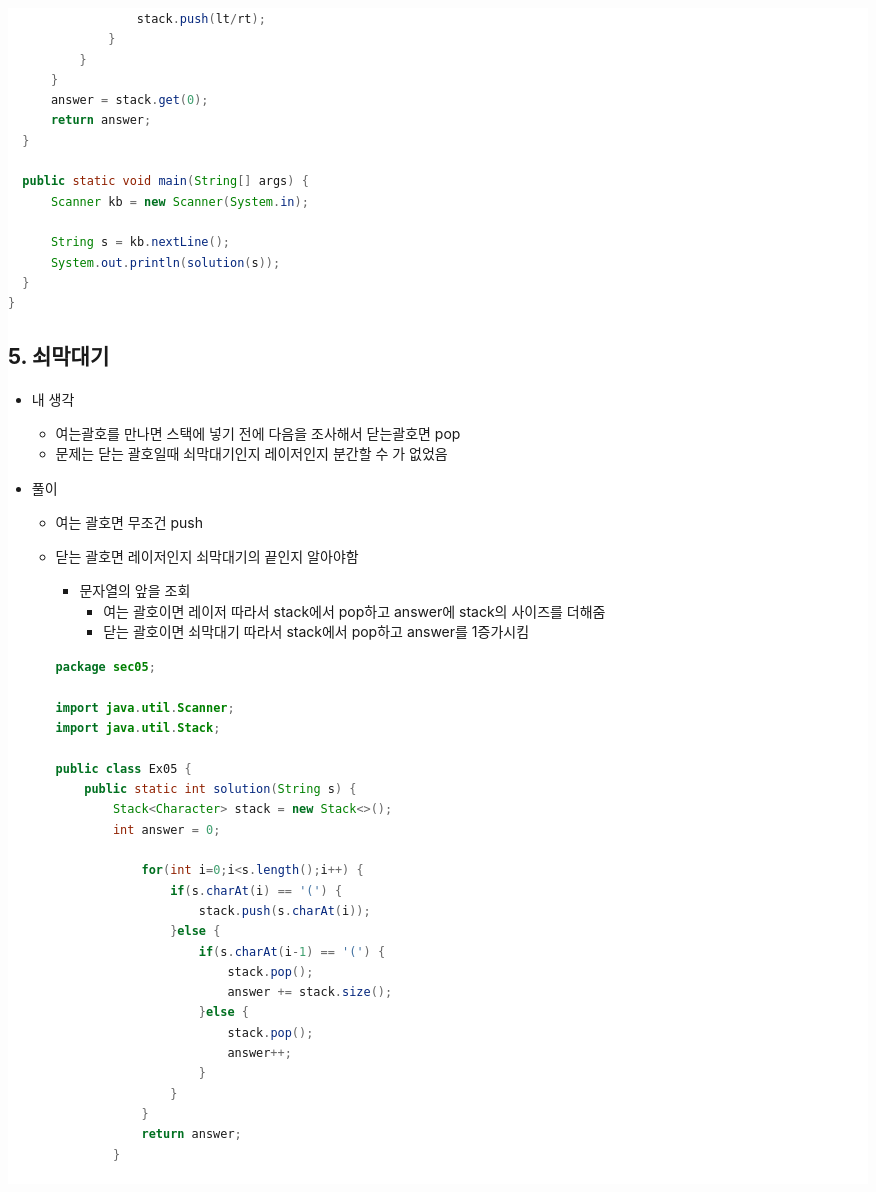  ```java
  					stack.push(lt/rt);
  				}
  			}
  		}
  		answer = stack.get(0);
  		return answer;
  	}
  	
  	public static void main(String[] args) {
  		Scanner kb = new Scanner(System.in);
  		
  		String s = kb.nextLine();
  		System.out.println(solution(s));
  	}
  }
  
  ```

## 5. 쇠막대기

- 내 생각

  -  여는괄호를 만나면 스택에 넣기 전에 다음을 조사해서 닫는괄호면 pop
  - 문제는 닫는 괄호일때 쇠막대기인지 레이저인지 분간할 수 가 없었음

- 풀이

  - 여는 괄호면 무조건 push

  - 닫는 괄호면 레이저인지 쇠막대기의 끝인지 알아야함

    - 문자열의 앞을 조회 
      - 여는 괄호이면 레이저 따라서 stack에서 pop하고 answer에 stack의 사이즈를 더해줌
      - 닫는 괄호이면 쇠막대기 따라서 stack에서 pop하고 answer를 1증가시킴

    ```java
    package sec05;
    
    import java.util.Scanner;
    import java.util.Stack;
    
    public class Ex05 {
    	public static int solution(String s) {
    		Stack<Character> stack = new Stack<>();
    		int answer = 0;
    		
    			for(int i=0;i<s.length();i++) {
    				if(s.charAt(i) == '(') {
    					stack.push(s.charAt(i));
    				}else {
    					if(s.charAt(i-1) == '(') {
    						stack.pop();
    						answer += stack.size();
    					}else {
    						stack.pop();
    						answer++;
    					}
    				}
    			}
    			return answer;
    		}
    	